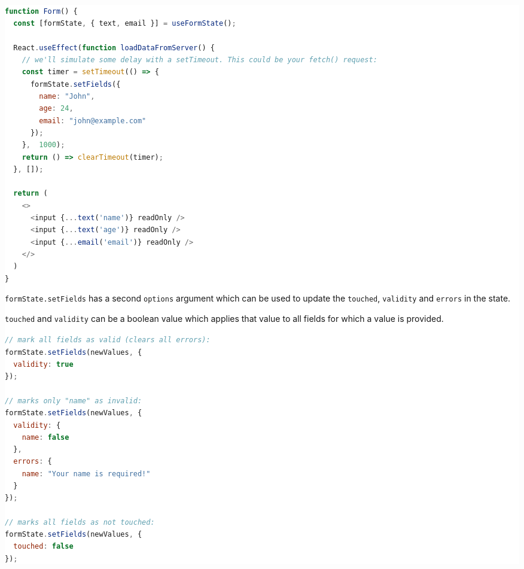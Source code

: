 ```js
function Form() {
  const [formState, { text, email }] = useFormState();

  React.useEffect(function loadDataFromServer() {
    // we'll simulate some delay with a setTimeout. This could be your fetch() request:
    const timer = setTimeout(() => {
      formState.setFields({
        name: "John",
        age: 24,
        email: "john@example.com" 
      });
    },  1000);
    return () => clearTimeout(timer);
  }, []);

  return (
    <>
      <input {...text('name')} readOnly />
      <input {...text('age')} readOnly />
      <input {...email('email')} readOnly />
    </>
  )
}

```

`formState.setFields` has a second `options` argument which can be used to update the `touched`, `validity` and `errors` in the state.

`touched` and `validity` can be a boolean value which applies that value to all fields for which a value is provided.

```js
// mark all fields as valid (clears all errors):
formState.setFields(newValues, {
  validity: true
});

// marks only "name" as invalid:
formState.setFields(newValues, {
  validity: {
    name: false
  },
  errors: {
    name: "Your name is required!"
  }
});

// marks all fields as not touched:
formState.setFields(newValues, {
  touched: false
});
```
